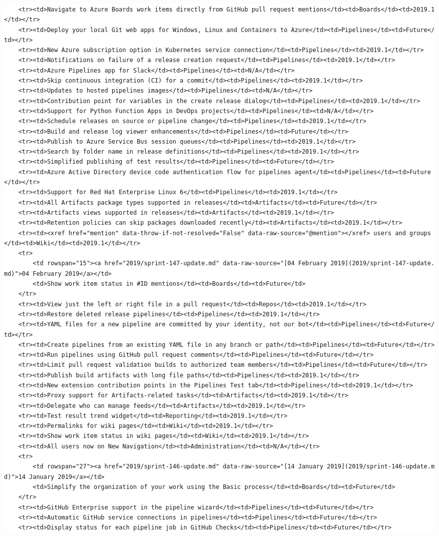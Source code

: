         <tr><td>Navigate to Azure Boards work items directly from GitHub pull request mentions</td><td>Boards</td><td>2019.1</td></tr>
        <tr><td>Deploy your local Git web apps for Windows, Linux and Containers to Azure</td><td>Pipelines</td><td>Future</td></tr>
        <tr><td>New Azure subscription option in Kubernetes service connection</td><td>Pipelines</td><td>2019.1</td></tr>
        <tr><td>Notifications on failure of a release creation request</td><td>Pipelines</td><td>2019.1</td></tr>
        <tr><td>Azure Pipelines app for Slack</td><td>Pipelines</td><td>N/A</td></tr>
        <tr><td>Skip continuous integration (CI) for a commit</td><td>Pipelines</td><td>2019.1</td></tr>
        <tr><td>Updates to hosted pipelines images</td><td>Pipelines</td><td>N/A</td></tr>
        <tr><td>Contribution point for variables in the create release dialog</td><td>Pipelines</td><td>2019.1</td></tr>
        <tr><td>Support for Python Function Apps in DevOps projects</td><td>Pipelines</td><td>N/A</td></tr>
        <tr><td>Schedule releases on source or pipeline change</td><td>Pipelines</td><td>2019.1</td></tr>
        <tr><td>Build and release log viewer enhancements</td><td>Pipelines</td><td>Future</td></tr>
        <tr><td>Publish to Azure Service Bus session queues</td><td>Pipelines</td><td>2019.1</td></tr>
        <tr><td>Search by folder name in release definitions</td><td>Pipelines</td><td>2019.1</td></tr>
        <tr><td>Simplified publishing of test results</td><td>Pipelines</td><td>Future</td></tr>
        <tr><td>Azure Active Directory device code authentication flow for pipelines agent</td><td>Pipelines</td><td>Future</td></tr>
        <tr><td>Support for Red Hat Enterprise Linux 6</td><td>Pipelines</td><td>2019.1</td></tr>
        <tr><td>All Artifacts package types supported in releases</td><td>Artifacts</td><td>Future</td></tr>
        <tr><td>Artifacts views supported in releases</td><td>Artifacts</td><td>2019.1</td></tr>
        <tr><td>Retention policies can skip packages downloaded recently</td><td>Artifacts</td><td>2019.1</td></tr>
        <tr><td><xref href="mention" data-throw-if-not-resolved="False" data-raw-source="@mention"></xref> users and groups</td><td>Wiki</td><td>2019.1</td></tr>
        <tr>
            <td rowspan="15"><a href="2019/sprint-147-update.md" data-raw-source="[04 February 2019](2019/sprint-147-update.md)">04 February 2019</a></td>
            <td>Show work item status in #ID mentions</td><td>Boards</td><td>Future</td>
        </tr>
        <tr><td>View just the left or right file in a pull request</td><td>Repos</td><td>2019.1</td></tr>
        <tr><td>Restore deleted release pipelines</td><td>Pipelines</td><td>2019.1</td></tr>
        <tr><td>YAML files for a new pipeline are committed by your identity, not our bot</td><td>Pipelines</td><td>Future</td></tr>
        <tr><td>Create pipelines from an existing YAML file in any branch or path</td><td>Pipelines</td><td>Future</td></tr>
        <tr><td>Run pipelines using GitHub pull request comments</td><td>Pipelines</td><td>Future</td></tr>
        <tr><td>Limit pull request validation builds to authorized team members</td><td>Pipelines</td><td>Future</td></tr>
        <tr><td>Publish build artifacts with long file paths</td><td>Pipelines</td><td>2019.1</td></tr>
        <tr><td>New extension contribution points in the Pipelines Test tab</td><td>Pipelines</td><td>2019.1</td></tr>
        <tr><td>Proxy support for Artifacts-related tasks</td><td>Artifacts</td><td>2019.1</td></tr>
        <tr><td>Delegate who can manage feeds</td><td>Artifacts</td><td>2019.1</td></tr>
        <tr><td>Test result trend widget</td><td>Reporting</td><td>2019.1</td></tr>
        <tr><td>Permalinks for wiki pages</td><td>Wiki</td><td>2019.1</td></tr>
        <tr><td>Show work item status in wiki pages</td><td>Wiki</td><td>2019.1</td></tr>
        <tr><td>All users now on New Navigation</td><td>Administration</td><td>N/A</td></tr>
        <tr>
            <td rowspan="27"><a href="2019/sprint-146-update.md" data-raw-source="[14 January 2019](2019/sprint-146-update.md)">14 January 2019</a></td>
            <td>Simplify the organization of your work using the Basic process</td><td>Boards</td><td>Future</td>
        </tr>
        <tr><td>GitHub Enterprise support in the pipeline wizard</td><td>Pipelines</td><td>Future</td></tr>
        <tr><td>Automatic GitHub service connections in pipelines</td><td>Pipelines</td><td>Future</td></tr>
        <tr><td>Display status for each pipeline job in GitHub Checks</td><td>Pipelines</td><td>Future</td></tr>